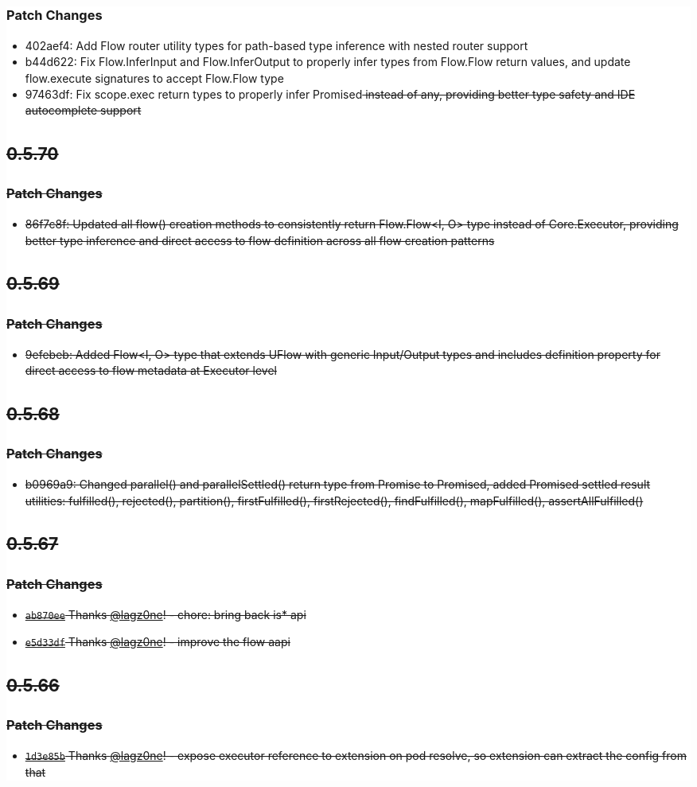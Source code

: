 ### Patch Changes

- 402aef4: Add Flow router utility types for path-based type inference with nested router support
- b44d622: Fix Flow.InferInput and Flow.InferOutput to properly infer types from Flow.Flow return values, and update flow.execute signatures to accept Flow.Flow type
- 97463df: Fix scope.exec return types to properly infer Promised<S> instead of any, providing better type safety and IDE autocomplete support

## 0.5.70

### Patch Changes

- 86f7c8f: Updated all flow() creation methods to consistently return Flow.Flow<I, O> type instead of Core.Executor, providing better type inference and direct access to flow definition across all flow creation patterns

## 0.5.69

### Patch Changes

- 9efebeb: Added Flow<I, O> type that extends UFlow with generic Input/Output types and includes definition property for direct access to flow metadata at Executor level

## 0.5.68

### Patch Changes

- b0969a9: Changed parallel() and parallelSettled() return type from Promise to Promised, added Promised settled result utilities: fulfilled(), rejected(), partition(), firstFulfilled(), firstRejected(), findFulfilled(), mapFulfilled(), assertAllFulfilled()

## 0.5.67

### Patch Changes

- [`ab870ee`](https://github.com/pumped-fn/pumped-fn/commit/ab870ee31e3d3c8565b02498566208b096cc991c) Thanks [@lagz0ne](https://github.com/lagz0ne)! - chore: bring back is\* api

- [`e5d33df`](https://github.com/pumped-fn/pumped-fn/commit/e5d33dfe593d9a7057c59bffa5553839cec0d9f0) Thanks [@lagz0ne](https://github.com/lagz0ne)! - improve the flow aapi

## 0.5.66

### Patch Changes

- [`1d3e85b`](https://github.com/pumped-fn/pumped-fn/commit/1d3e85ba3ea2aff508634d30aff3647be40784aa) Thanks [@lagz0ne](https://github.com/lagz0ne)! - expose executor reference to extension on pod resolve, so extension can extract the config from that
